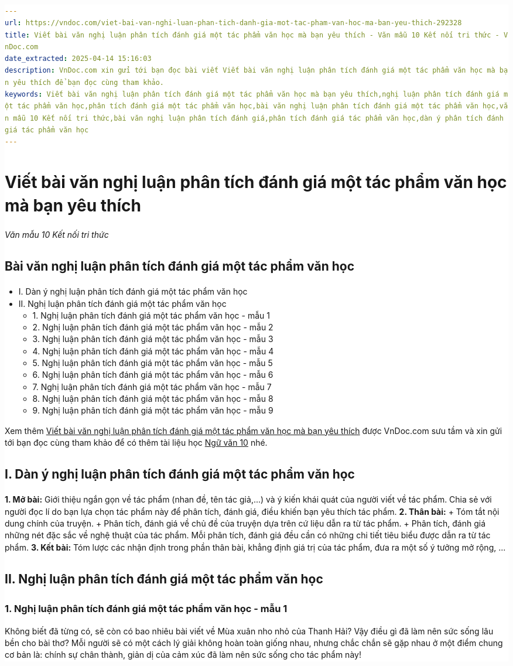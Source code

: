 ```yaml
---
url: https://vndoc.com/viet-bai-van-nghi-luan-phan-tich-danh-gia-mot-tac-pham-van-hoc-ma-ban-yeu-thich-292328
title: Viết bài văn nghị luận phân tích đánh giá một tác phẩm văn học mà bạn yêu thích - Văn mẫu 10 Kết nối tri thức - VnDoc.com
date_extracted: 2025-04-14 15:16:03
description: VnDoc.com xin gửi tới bạn đọc bài viết Viết bài văn nghị luận phân tích đánh giá một tác phẩm văn học mà bạn yêu thích để bạn đọc cùng tham khảo.
keywords: Viết bài văn nghị luận phân tích đánh giá một tác phẩm văn học mà bạn yêu thích,nghị luận phân tích đánh giá một tác phẩm văn học,phân tích đánh giá một tác phẩm văn học,bài văn nghị luận phân tích đánh giá một tác phẩm văn học,văn mẫu 10 Kết nối tri thức,bài văn nghị luận phân tích đánh giá,phân tích đánh giá tác phẩm văn học,dàn ý phân tích đánh giá tác phẩm văn học
---
```


# Viết bài văn nghị luận phân tích đánh giá một tác phẩm văn học mà bạn yêu thích
 _Văn mẫu 10 Kết nối tri thức_
## Bài văn nghị luận phân tích đánh giá một tác phẩm văn học
  * I. Dàn ý nghị luận phân tích đánh giá một tác phẩm văn học
  * II. Nghị luận phân tích đánh giá một tác phẩm văn học
    * 1\. Nghị luận phân tích đánh giá một tác phẩm văn học - mẫu 1
    * 2\. Nghị luận phân tích đánh giá một tác phẩm văn học - mẫu 2
    * 3\. Nghị luận phân tích đánh giá một tác phẩm văn học - mẫu 3
    * 4\. Nghị luận phân tích đánh giá một tác phẩm văn học - mẫu 4
    * 5\. Nghị luận phân tích đánh giá một tác phẩm văn học - mẫu 5
    * 6\. Nghị luận phân tích đánh giá một tác phẩm văn học - mẫu 6
    * 7\. Nghị luận phân tích đánh giá một tác phẩm văn học - mẫu 7
    * 8\. Nghị luận phân tích đánh giá một tác phẩm văn học - mẫu 8
    * 9\. Nghị luận phân tích đánh giá một tác phẩm văn học - mẫu 9

Xem thêm
[Viết bài văn nghị luận phân tích đánh giá một tác phẩm văn học mà bạn yêu thích](<https://vndoc.com/viet-bai-van-nghi-luan-phan-tich-danh-gia-mot-tac-pham-van-hoc-ma-ban-yeu-thich-292328>) được VnDoc.com sưu tầm và xin gửi tới bạn đọc cùng tham khảo để có thêm tài liệu học [Ngữ văn 10](<https://vndoc.com/ngu-van-lop10>) nhé.
## I. Dàn ý nghị luận phân tích đánh giá một tác phẩm văn học
**1\. Mở bài:** Giới thiệu ngắn gọn về tác phẩm \(nhan đề, tên tác giả,...\) và ý kiến khái quát của người viết về tác phẩm. Chia sẻ với người đọc lí do bạn lựa chọn tác phẩm này để phân tích, đánh giá, điều khiến bạn yêu thích tác phẩm.
**2\. Thân bài:**
\+ Tóm tắt nội dung chính của truyện.
\+ Phân tích, đánh giá về chủ đề của truyện dựa trên cứ liệu dẫn ra từ tác phẩm.
\+ Phân tích, đánh giá những nét đặc sắc về nghệ thuật của tác phẩm. Mỗi phân tích, đánh giá đều cần có những chi tiết tiêu biểu được dẫn ra từ tác phẩm.
**3\. Kết bài:**
Tóm lược các nhận định trong phần thân bài, khẳng định giá trị của tác phẩm, đưa ra một số ý tưởng mở rộng, ...
## II. Nghị luận phân tích đánh giá một tác phẩm văn học
### 1\. Nghị luận phân tích đánh giá một tác phẩm văn học - mẫu 1
Không biết đã từng có, sẽ còn có bao nhiêu bài viết về Mùa xuân nho nhỏ của Thanh Hải? Vậy điều gì đã làm nên sức sống lâu bền cho bài thơ? Mỗi người sẽ có một cách lý giải không hoàn toàn giống nhau, nhưng chắc chắn sẽ gặp nhau ở một điểm chung cơ bản là: chính sự chân thành, giản dị của cảm xúc đã làm nên sức sống cho tác phẩm này\!